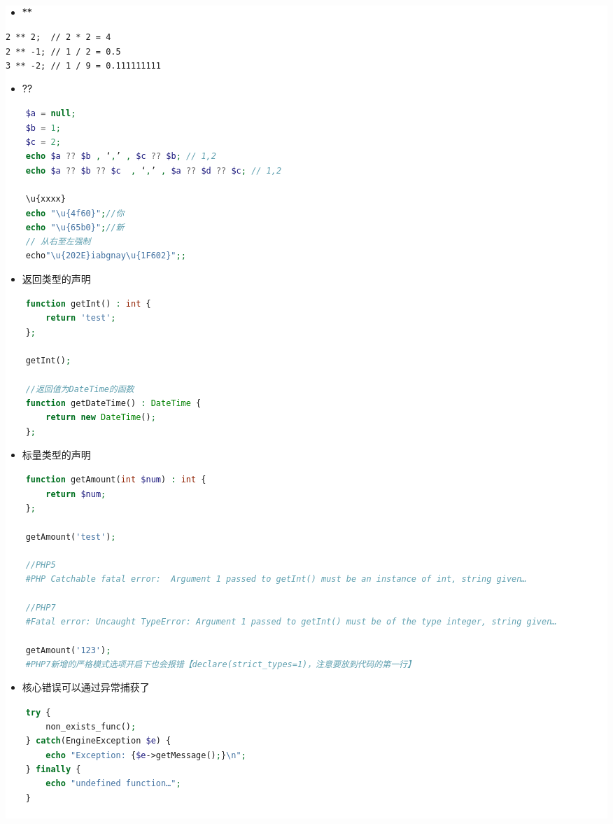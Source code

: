 - **

```
2 ** 2;  // 2 * 2 = 4
2 ** -1; // 1 / 2 = 0.5
3 ** -2; // 1 / 9 = 0.111111111
```
- ??

```php
    $a = null;
    $b = 1;
    $c = 2;
    echo $a ?? $b , ‘,’ , $c ?? $b; // 1,2
    echo $a ?? $b ?? $c  , ‘,’ , $a ?? $d ?? $c; // 1,2
    
    \u{xxxx}
    echo "\u{4f60}";//你
    echo "\u{65b0}";//新
    // 从右至左强制
    echo"\u{202E}iabgnay\u{1F602}";;
```

- 返回类型的声明

```php
    function getInt() : int {
        return 'test';
    }; 
    
    getInt();
    
    //返回值为DateTime的函数
    function getDateTime() : DateTime {
        return new DateTime();
    }; 
```

- 标量类型的声明

```php
    function getAmount(int $num) : int {
        return $num;
    }; 
    
    getAmount('test');
    
    //PHP5
    #PHP Catchable fatal error:  Argument 1 passed to getInt() must be an instance of int, string given…
    
    //PHP7
    #Fatal error: Uncaught TypeError: Argument 1 passed to getInt() must be of the type integer, string given…
    
    getAmount('123');
    #PHP7新增的严格模式选项开启下也会报错【declare(strict_types=1)，注意要放到代码的第一行】
```
- 核心错误可以通过异常捕获了
```php 
    try {
        non_exists_func();
    } catch(EngineException $e) {
        echo "Exception: {$e->getMessage();}\n";
    } finally {
        echo "undefined function…";
    }
    
```